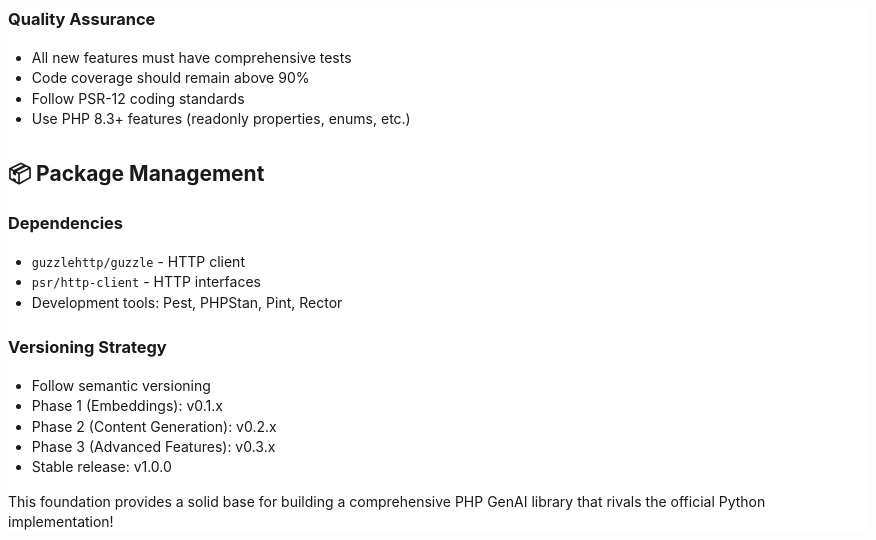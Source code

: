 ### Quality Assurance
- All new features must have comprehensive tests
- Code coverage should remain above 90%
- Follow PSR-12 coding standards
- Use PHP 8.3+ features (readonly properties, enums, etc.)

## 📦 Package Management

### Dependencies
- `guzzlehttp/guzzle` - HTTP client
- `psr/http-client` - HTTP interfaces
- Development tools: Pest, PHPStan, Pint, Rector

### Versioning Strategy
- Follow semantic versioning
- Phase 1 (Embeddings): v0.1.x
- Phase 2 (Content Generation): v0.2.x  
- Phase 3 (Advanced Features): v0.3.x
- Stable release: v1.0.0

This foundation provides a solid base for building a comprehensive PHP GenAI library that rivals the official Python implementation!
